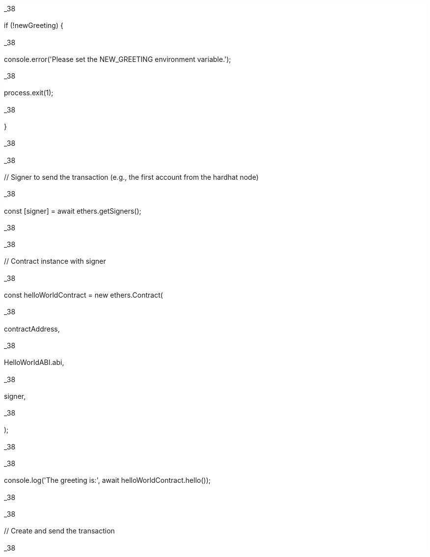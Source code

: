 _38

if (!newGreeting) {

_38

console.error('Please set the NEW_GREETING environment variable.');

_38

process.exit(1);

_38

}

_38

_38

// Signer to send the transaction (e.g., the first account from the hardhat node)

_38

const [signer] = await ethers.getSigners();

_38

_38

// Contract instance with signer

_38

const helloWorldContract = new ethers.Contract(

_38

contractAddress,

_38

HelloWorldABI.abi,

_38

signer,

_38

);

_38

_38

console.log('The greeting is:', await helloWorldContract.hello());

_38

_38

// Create and send the transaction

_38
